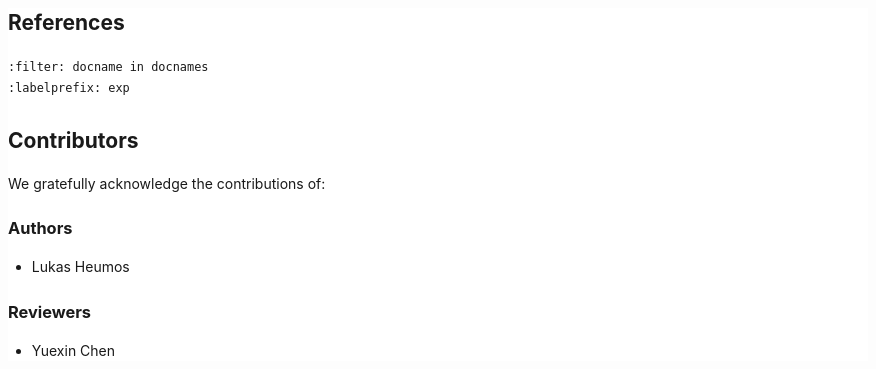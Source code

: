 ## References

```{bibliography}
:filter: docname in docnames
:labelprefix: exp
```

## Contributors

We gratefully acknowledge the contributions of:

### Authors

- Lukas Heumos

### Reviewers

- Yuexin Chen
